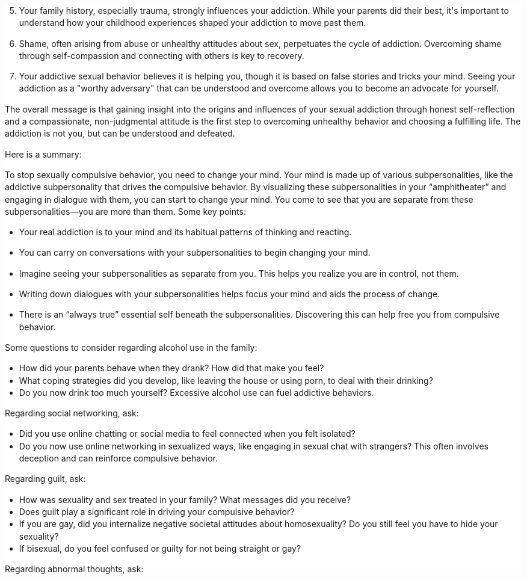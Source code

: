 5. Your family history, especially trauma, strongly influences your addiction. While your parents did their best, it's important to understand how your childhood experiences shaped your addiction to move past them. 

6. Shame, often arising from abuse or unhealthy attitudes about sex, perpetuates the cycle of addiction. Overcoming shame through self-compassion and connecting with others is key to recovery.

7. Your addictive sexual behavior believes it is helping you, though it is based on false stories and tricks your mind. Seeing your addiction as a "worthy adversary" that can be understood and overcome allows you to become an advocate for yourself.

The overall message is that gaining insight into the origins and influences of your sexual addiction through honest self-reflection and a compassionate, non-judgmental attitude is the first step to overcoming unhealthy behavior and choosing a fulfilling life. The addiction is not you, but can be understood and defeated.

 Here is a summary:

To stop sexually compulsive behavior, you need to change your mind. Your mind is made up of various subpersonalities, like the addictive subpersonality that drives the compulsive behavior. By visualizing these subpersonalities in your “amphitheater” and engaging in dialogue with them, you can start to change your mind. You come to see that you are separate from these subpersonalities—you are more than them. Some key points:

- Your real addiction is to your mind and its habitual patterns of thinking and reacting. 

- You can carry on conversations with your subpersonalities to begin changing your mind.

- Imagine seeing your subpersonalities as separate from you. This helps you realize you are in control, not them.

- Writing down dialogues with your subpersonalities helps focus your mind and aids the process of change. 

- There is an “always true” essential self beneath the subpersonalities. Discovering this can help free you from compulsive behavior.

Some questions to consider regarding alcohol use in the family:

- How did your parents behave when they drank? How did that make you feel?
- What coping strategies did you develop, like leaving the house or using porn, to deal with their drinking?
- Do you now drink too much yourself? Excessive alcohol use can fuel addictive behaviors. 

Regarding social networking, ask:

- Did you use online chatting or social media to feel connected when you felt isolated? 
- Do you now use online networking in sexualized ways, like engaging in sexual chat with strangers? This often involves deception and can reinforce compulsive behavior.

Regarding guilt, ask:

- How was sexuality and sex treated in your family? What messages did you receive?
- Does guilt play a significant role in driving your compulsive behavior? 
- If you are gay, did you internalize negative societal attitudes about homosexuality? Do you still feel you have to hide your sexuality?
- If bisexual, do you feel confused or guilty for not being straight or gay?

Regarding abnormal thoughts, ask:
